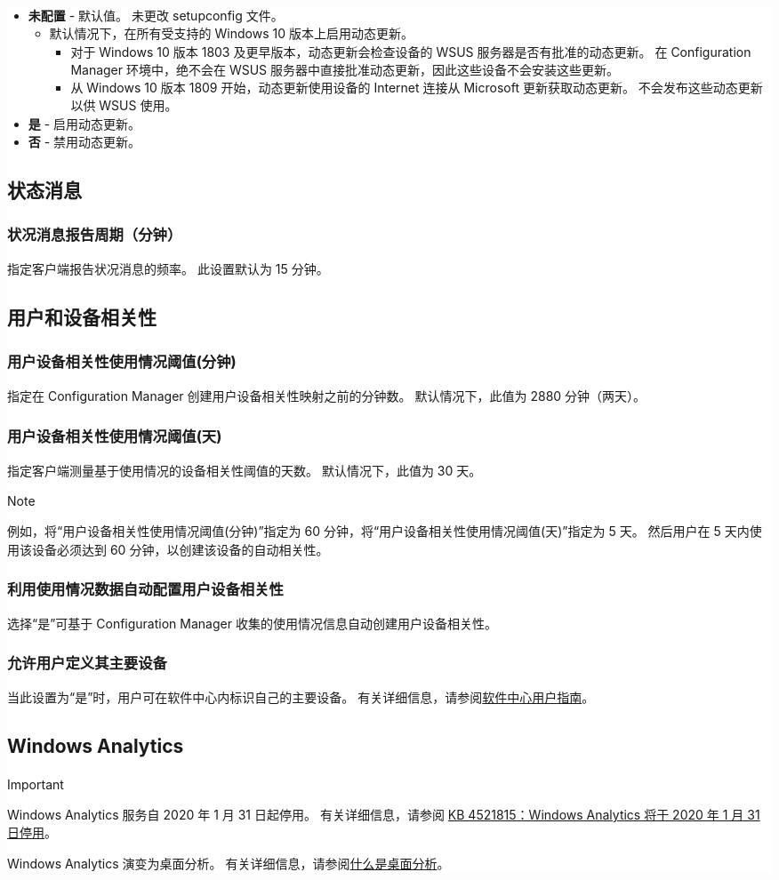 - **未配置** - 默认值。 未更改 setupconfig 文件。
  - 默认情况下，在所有受支持的 Windows 10 版本上启用动态更新。
    - 对于 Windows 10 版本 1803 及更早版本，动态更新会检查设备的 WSUS 服务器是否有批准的动态更新。 在 Configuration Manager 环境中，绝不会在 WSUS 服务器中直接批准动态更新，因此这些设备不会安装这些更新。
    - 从 Windows 10 版本 1809 开始，动态更新使用设备的 Internet 连接从 Microsoft 更新获取动态更新。 不会发布这些动态更新以供 WSUS 使用。
- **是** - 启用动态更新。
- **否** - 禁用动态更新。


## <a name="state-messaging"></a>状态消息

### <a name="state-message-reporting-cycle-minutes"></a>状况消息报告周期（分钟）

指定客户端报告状况消息的频率。 此设置默认为 15 分钟。



## <a name="user-and-device-affinity"></a>用户和设备相关性  

### <a name="user-device-affinity-usage-threshold-minutes"></a>用户设备相关性使用情况阈值(分钟)

指定在 Configuration Manager 创建用户设备相关性映射之前的分钟数。 默认情况下，此值为 2880 分钟（两天）。

### <a name="user-device-affinity-usage-threshold-days"></a>用户设备相关性使用情况阈值(天)

指定客户端测量基于使用情况的设备相关性阈值的天数。 默认情况下，此值为 30 天。

> [!NOTE]  
> 例如，将“用户设备相关性使用情况阈值(分钟)”指定为 60 分钟，将“用户设备相关性使用情况阈值(天)”指定为 5 天。 然后用户在 5 天内使用该设备必须达到 60 分钟，以创建该设备的自动相关性。  

### <a name="automatically-configure-user-device-affinity-from-usage-data"></a>利用使用情况数据自动配置用户设备相关性

选择“是”可基于 Configuration Manager 收集的使用情况信息自动创建用户设备相关性。  

### <a name="allow-user-to-define-their-primary-devices"></a>允许用户定义其主要设备

当此设置为“是”时，用户可在软件中心内标识自己的主要设备。 有关详细信息，请参阅[软件中心用户指南](../../understand/software-center.md#work-information)。

## <a name="windows-analytics"></a>Windows Analytics

> [!Important]  
> Windows Analytics 服务自 2020 年 1 月 31 日起停用。 有关详细信息，请参阅 [KB 4521815：Windows Analytics 将于 2020 年 1 月 31 日停用](https://support.microsoft.com/help/4521815/windows-analytics-retirement)。
>
> Windows Analytics 演变为桌面分析。 有关详细信息，请参阅[什么是桌面分析](../../../desktop-analytics/overview.md)。
